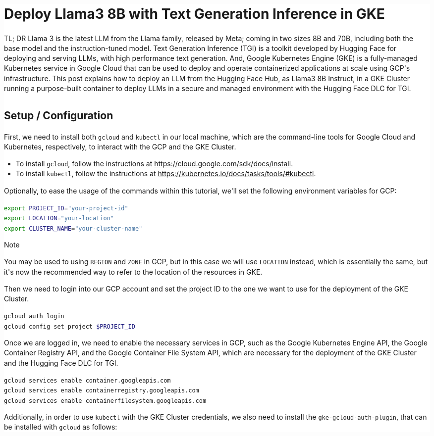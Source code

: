 # Deploy Llama3 8B with Text Generation Inference in GKE

TL; DR Llama 3 is the latest LLM from the Llama family, released by Meta; coming in two sizes 8B and 70B, including both the base model and the instruction-tuned model. Text Generation Inference (TGI) is a toolkit developed by Hugging Face for deploying and serving LLMs, with high performance text generation. And, Google Kubernetes Engine (GKE) is a fully-managed Kubernetes service in Google Cloud that can be used to deploy and operate containerized applications at scale using GCP's infrastructure. This post explains how to deploy an LLM from the Hugging Face Hub, as Llama3 8B Instruct, in a GKE Cluster running a purpose-built container to deploy LLMs in a secure and managed environment with the Hugging Face DLC for TGI.

## Setup / Configuration

First, we need to install both `gcloud` and `kubectl` in our local machine, which are the command-line tools for Google Cloud and Kubernetes, respectively, to interact with the GCP and the GKE Cluster.

* To install `gcloud`, follow the instructions at https://cloud.google.com/sdk/docs/install.
* To install `kubectl`, follow the instructions at https://kubernetes.io/docs/tasks/tools/#kubectl.

Optionally, to ease the usage of the commands within this tutorial, we'll set the following environment variables for GCP:

```bash
export PROJECT_ID="your-project-id"
export LOCATION="your-location"
export CLUSTER_NAME="your-cluster-name"
```

> [!NOTE]
> You may be used to using `REGION` and `ZONE` in GCP, but in this case we will use `LOCATION` instead, which is essentially the same, but it's now the recommended way to refer to the location of the resources in GKE.

Then we need to login into our GCP account and set the project ID to the one we want to use for the deployment of the GKE Cluster.

```bash
gcloud auth login
gcloud config set project $PROJECT_ID
```

Once we are logged in, we need to enable the necessary services in GCP, such as the Google Kubernetes Engine API, the Google Container Registry API, and the Google Container File System API, which are necessary for the deployment of the GKE Cluster and the Hugging Face DLC for TGI.

```bash
gcloud services enable container.googleapis.com
gcloud services enable containerregistry.googleapis.com
gcloud services enable containerfilesystem.googleapis.com
```

Additionally, in order to use `kubectl` with the GKE Cluster credentials, we also need to install the `gke-gcloud-auth-plugin`, that can be installed with `gcloud` as follows:
